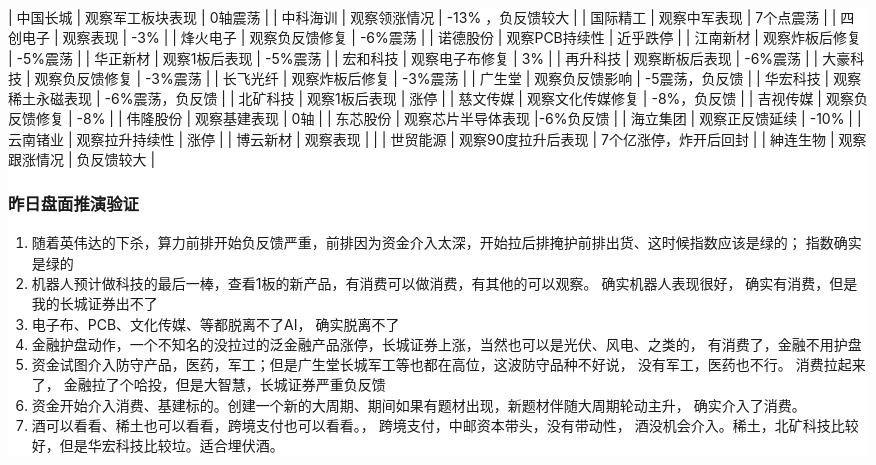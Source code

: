 | 中国长城 | 观察军工板块表现 | 0轴震荡 |
| 中科海训 | 观察领涨情况 | -13% ，负反馈较大 |
| 国际精工 | 观察中军表现 | 7个点震荡 |
| 四创电子 | 观察表现 | -3% |
| 烽火电子 | 观察负反馈修复 | -6%震荡 |
| 诺德股份 | 观察PCB持续性 | 近乎跌停 |
| 江南新材 | 观察炸板后修复 | -5%震荡 |
| 华正新材 | 观察1板后表现 | -5%震荡 |
| 宏和科技 | 观察电子布修复 | 3% |
| 再升科技 | 观察断板后表现 | -6%震荡 |
| 大豪科技 | 观察负反馈修复 | -3%震荡 |
| 长飞光纤 | 观察炸板后修复 | -3%震荡 |
| 广生堂 | 观察负反馈影响 | -5震荡，负反馈 |
| 华宏科技 | 观察稀土永磁表现 | -6%震荡，负反馈 |
| 北矿科技 | 观察1板后表现 | 涨停 |
| 慈文传媒 | 观察文化传媒修复 | -8%，负反馈 |
| 吉视传媒 | 观察负反馈修复 | -8% |
| 伟隆股份 | 观察基建表现 | 0轴 |
| 东芯股份 | 观察芯片半导体表现 |-6%负反馈  |
| 海立集团 | 观察正反馈延续 | -10% |
| 云南锗业 | 观察拉升持续性 | 涨停 |
| 博云新材 | 观察表现 |  |
| 世贸能源 | 观察90度拉升后表现 | 7个亿涨停，炸开后回封 |
| 紳连生物 | 观察跟涨情况 | 负反馈较大 |

### 昨日盘面推演验证
1. 随着英伟达的下杀，算力前排开始负反馈严重，前排因为资金介入太深，开始拉后排掩护前排出货、这时候指数应该是绿的； 指数确实是绿的
2. 机器人预计做科技的最后一棒，查看1板的新产品，有消费可以做消费，有其他的可以观察。 确实机器人表现很好， 确实有消费，但是我的长城证券出不了
3. 电子布、PCB、文化传媒、等都脱离不了AI， 确实脱离不了
4. 金融护盘动作，一个不知名的没拉过的泛金融产品涨停，长城证券上涨，当然也可以是光伏、风电、之类的， 有消费了，金融不用护盘
5. 资金试图介入防守产品，医药，军工；但是广生堂长城军工等也都在高位，这波防守品种不好说， 没有军工，医药也不行。 消费拉起来了， 金融拉了个哈投，但是大智慧，长城证券严重负反馈
6. 资金开始介入消费、基建标的。创建一个新的大周期、期间如果有题材出现，新题材伴随大周期轮动主升， 确实介入了消费。
7. 酒可以看看、稀土也可以看看，跨境支付也可以看看。， 跨境支付，中邮资本带头，没有带动性， 酒没机会介入。稀土，北矿科技比较好，但是华宏科技比较垃。适合埋伏酒。
